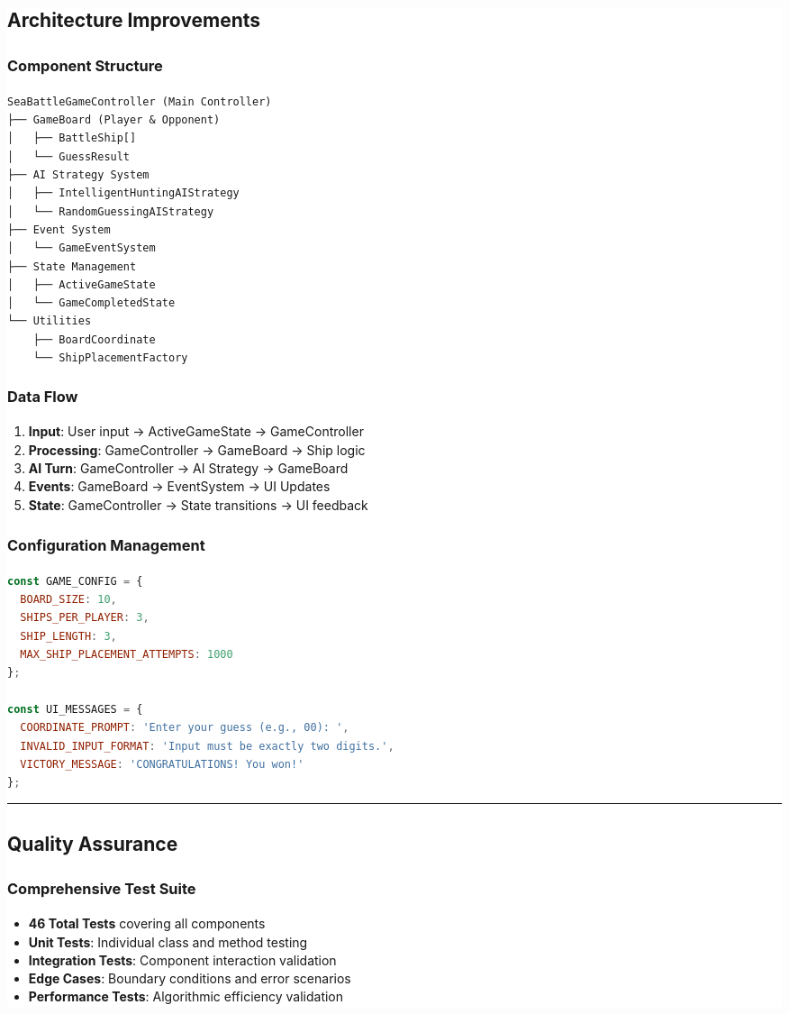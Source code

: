 
## Architecture Improvements

### Component Structure
```
SeaBattleGameController (Main Controller)
├── GameBoard (Player & Opponent)
│   ├── BattleShip[]
│   └── GuessResult
├── AI Strategy System
│   ├── IntelligentHuntingAIStrategy
│   └── RandomGuessingAIStrategy
├── Event System
│   └── GameEventSystem
├── State Management
│   ├── ActiveGameState
│   └── GameCompletedState
└── Utilities
    ├── BoardCoordinate
    └── ShipPlacementFactory
```

### Data Flow
1. **Input**: User input → ActiveGameState → GameController
2. **Processing**: GameController → GameBoard → Ship logic
3. **AI Turn**: GameController → AI Strategy → GameBoard
4. **Events**: GameBoard → EventSystem → UI Updates
5. **State**: GameController → State transitions → UI feedback

### Configuration Management
```javascript
const GAME_CONFIG = {
  BOARD_SIZE: 10,
  SHIPS_PER_PLAYER: 3,
  SHIP_LENGTH: 3,
  MAX_SHIP_PLACEMENT_ATTEMPTS: 1000
};

const UI_MESSAGES = {
  COORDINATE_PROMPT: 'Enter your guess (e.g., 00): ',
  INVALID_INPUT_FORMAT: 'Input must be exactly two digits.',
  VICTORY_MESSAGE: 'CONGRATULATIONS! You won!'
};
```

---

## Quality Assurance

### Comprehensive Test Suite
- **46 Total Tests** covering all components
- **Unit Tests**: Individual class and method testing
- **Integration Tests**: Component interaction validation
- **Edge Cases**: Boundary conditions and error scenarios
- **Performance Tests**: Algorithmic efficiency validation
